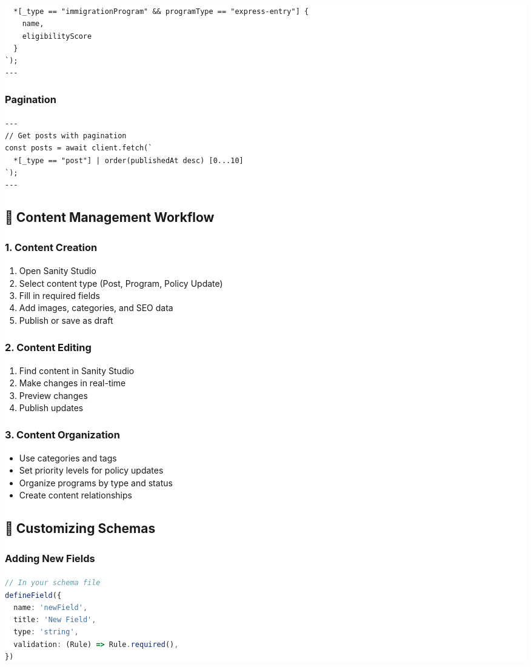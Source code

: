 ```astro
  *[_type == "immigrationProgram" && programType == "express-entry"] {
    name,
    eligibilityScore
  }
`);
---
```

### **Pagination**
```astro
---
// Get posts with pagination
const posts = await client.fetch(`
  *[_type == "post"] | order(publishedAt desc) [0...10]
`);
---
```

## 📱 **Content Management Workflow**

### **1. Content Creation**
1. Open Sanity Studio
2. Select content type (Post, Program, Policy Update)
3. Fill in required fields
4. Add images, categories, and SEO data
5. Publish or save as draft

### **2. Content Editing**
1. Find content in Sanity Studio
2. Make changes in real-time
3. Preview changes
4. Publish updates

### **3. Content Organization**
- Use categories and tags
- Set priority levels for policy updates
- Organize programs by type and status
- Create content relationships

## 🎨 **Customizing Schemas**

### **Adding New Fields**
```typescript
// In your schema file
defineField({
  name: 'newField',
  title: 'New Field',
  type: 'string',
  validation: (Rule) => Rule.required(),
})
```
